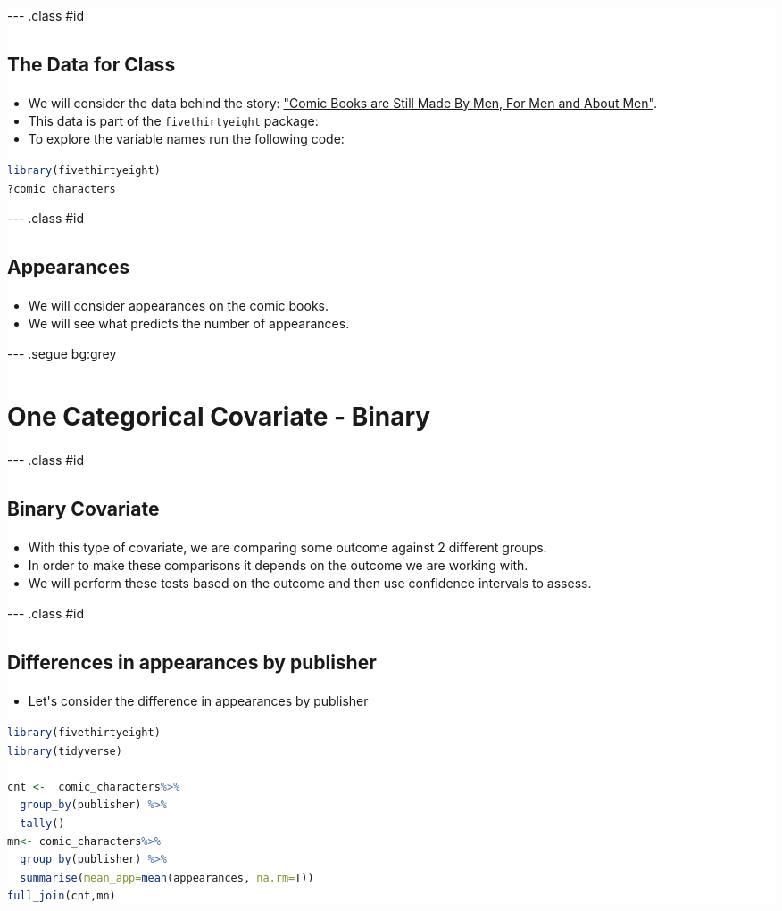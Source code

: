 


--- .class #id

## The Data for Class

- We will consider the data behind the story: ["Comic Books are Still Made By Men, For Men and About Men"](http://fivethirtyeight.com/features/women-in-comic-books/).
- This data is part of the `fivethirtyeight` package:
- To explore the variable names run the following code:


```r
library(fivethirtyeight)
?comic_characters
```

--- .class #id

## Appearances

- We will consider appearances on the comic books. 
- We will see what predicts the number of appearances. 

--- .segue bg:grey


# One Categorical Covariate - Binary

--- .class #id

## Binary Covariate

- With this type of covariate, we are comparing some outcome against 2 different groups. 
- In order to make these comparisons it depends on the outcome we are working with. 
- We will perform these tests based on the outcome and then use confidence intervals to assess. 

--- .class #id


## Differences in appearances by publisher

- Let's consider the difference in appearances by publisher


```r
library(fivethirtyeight)
library(tidyverse)

cnt <-  comic_characters%>% 
  group_by(publisher) %>%
  tally()
mn<- comic_characters%>% 
  group_by(publisher) %>%
  summarise(mean_app=mean(appearances, na.rm=T))
full_join(cnt,mn)
```
